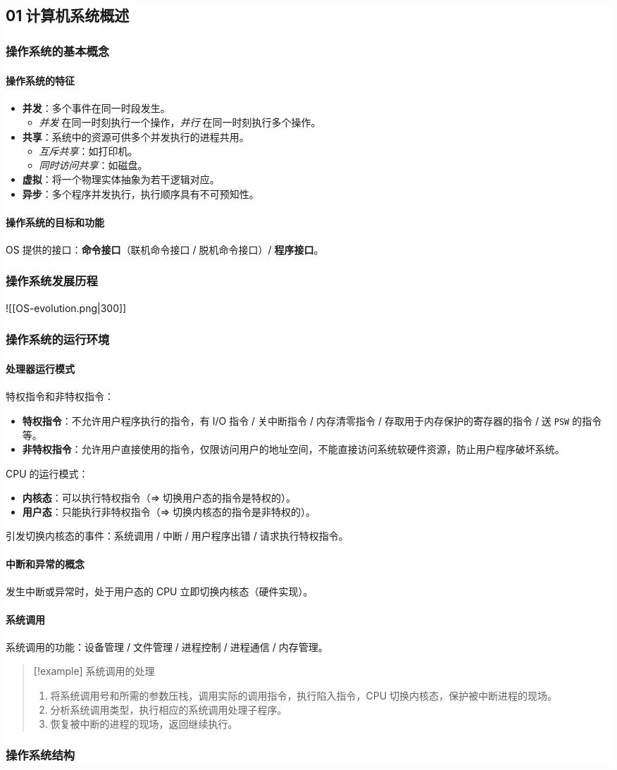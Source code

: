## 01 计算机系统概述

### 操作系统的基本概念

#### 操作系统的特征

- **并发**：多个事件在同一时段发生。
    - *并发* 在同一时刻执行一个操作，*并行* 在同一时刻执行多个操作。
- **共享**：系统中的资源可供多个并发执行的进程共用。
    - *互斥共享*：如打印机。
    - *同时访问共享*：如磁盘。
- **虚拟**：将一个物理实体抽象为若干逻辑对应。
- **异步**：多个程序并发执行，执行顺序具有不可预知性。

#### 操作系统的目标和功能

OS 提供的接口：**命令接口**（联机命令接口 / 脱机命令接口）/ **程序接口**。

### 操作系统发展历程

![[OS-evolution.png|300]]

### 操作系统的运行环境

#### 处理器运行模式

特权指令和非特权指令：

- **特权指令**：不允许用户程序执行的指令，有 I/O 指令 / 关中断指令 / 内存清零指令 / 存取用于内存保护的寄存器的指令 / 送 `PSW` 的指令等。
- **非特权指令**：允许用户直接使用的指令，仅限访问用户的地址空间，不能直接访问系统软硬件资源，防止用户程序破坏系统。

CPU 的运行模式：

- **内核态**：可以执行特权指令（=> 切换用户态的指令是特权的）。
- **用户态**：只能执行非特权指令（=> 切换内核态的指令是非特权的）。

引发切换内核态的事件：系统调用 / 中断 / 用户程序出错 / 请求执行特权指令。

#### 中断和异常的概念

发生中断或异常时，处于用户态的 CPU 立即切换内核态（硬件实现）。

#### 系统调用

系统调用的功能：设备管理 / 文件管理 / 进程控制 / 进程通信 / 内存管理。

> [!example] 系统调用的处理
> 
> 1. 将系统调用号和所需的参数压栈，调用实际的调用指令，执行陷入指令，CPU 切换内核态，保护被中断进程的现场。
> 2. 分析系统调用类型，执行相应的系统调用处理子程序。
> 3. 恢复被中断的进程的现场，返回继续执行。

### 操作系统结构
